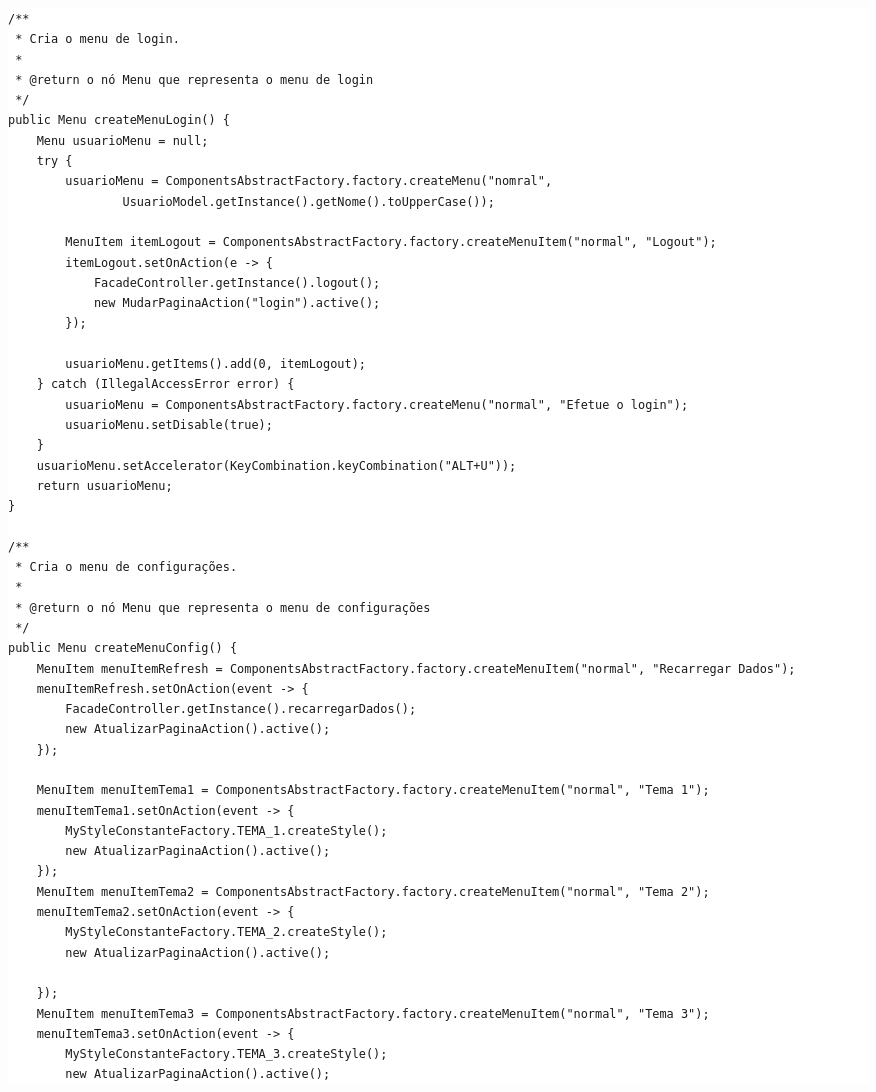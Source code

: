     /**
     * Cria o menu de login.
     *
     * @return o nó Menu que representa o menu de login
     */
    public Menu createMenuLogin() {
        Menu usuarioMenu = null;
        try {
            usuarioMenu = ComponentsAbstractFactory.factory.createMenu("nomral",
                    UsuarioModel.getInstance().getNome().toUpperCase());

            MenuItem itemLogout = ComponentsAbstractFactory.factory.createMenuItem("normal", "Logout");
            itemLogout.setOnAction(e -> {
                FacadeController.getInstance().logout();
                new MudarPaginaAction("login").active();
            });

            usuarioMenu.getItems().add(0, itemLogout);
        } catch (IllegalAccessError error) {
            usuarioMenu = ComponentsAbstractFactory.factory.createMenu("normal", "Efetue o login");
            usuarioMenu.setDisable(true);
        }
        usuarioMenu.setAccelerator(KeyCombination.keyCombination("ALT+U"));
        return usuarioMenu;
    }

    /**
     * Cria o menu de configurações.
     *
     * @return o nó Menu que representa o menu de configurações
     */
    public Menu createMenuConfig() {
        MenuItem menuItemRefresh = ComponentsAbstractFactory.factory.createMenuItem("normal", "Recarregar Dados");
        menuItemRefresh.setOnAction(event -> {
            FacadeController.getInstance().recarregarDados();
            new AtualizarPaginaAction().active();
        });

        MenuItem menuItemTema1 = ComponentsAbstractFactory.factory.createMenuItem("normal", "Tema 1");
        menuItemTema1.setOnAction(event -> {
            MyStyleConstanteFactory.TEMA_1.createStyle();
            new AtualizarPaginaAction().active();
        });
        MenuItem menuItemTema2 = ComponentsAbstractFactory.factory.createMenuItem("normal", "Tema 2");
        menuItemTema2.setOnAction(event -> {
            MyStyleConstanteFactory.TEMA_2.createStyle();
            new AtualizarPaginaAction().active();

        });
        MenuItem menuItemTema3 = ComponentsAbstractFactory.factory.createMenuItem("normal", "Tema 3");
        menuItemTema3.setOnAction(event -> {
            MyStyleConstanteFactory.TEMA_3.createStyle();
            new AtualizarPaginaAction().active();
